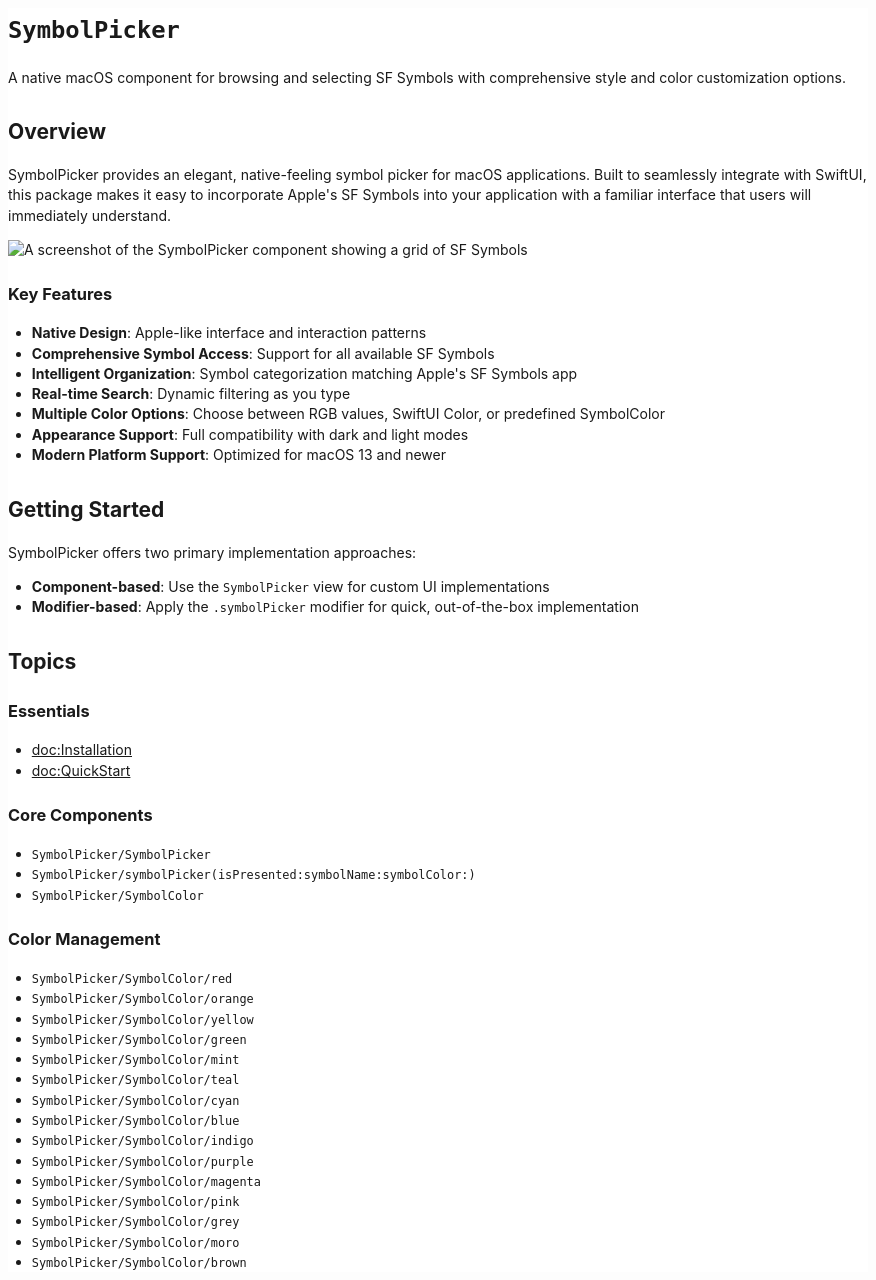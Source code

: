 # ``SymbolPicker``

A native macOS component for browsing and selecting SF Symbols with comprehensive style and color customization options.

## Overview

SymbolPicker provides an elegant, native-feeling symbol picker for macOS applications. Built to seamlessly integrate with SwiftUI, this package makes it easy to incorporate Apple's SF Symbols into your application with a familiar interface that users will immediately understand.

![A screenshot of the SymbolPicker component showing a grid of SF Symbols](https://developer.apple.com/assets/elements/icons/sf-symbols-2/sf-symbols-2-96x96_2x.png)

### Key Features

- **Native Design**: Apple-like interface and interaction patterns
- **Comprehensive Symbol Access**: Support for all available SF Symbols
- **Intelligent Organization**: Symbol categorization matching Apple's SF Symbols app
- **Real-time Search**: Dynamic filtering as you type
- **Multiple Color Options**: Choose between RGB values, SwiftUI Color, or predefined SymbolColor
- **Appearance Support**: Full compatibility with dark and light modes
- **Modern Platform Support**: Optimized for macOS 13 and newer

## Getting Started

SymbolPicker offers two primary implementation approaches:

- **Component-based**: Use the `SymbolPicker` view for custom UI implementations
- **Modifier-based**: Apply the `.symbolPicker` modifier for quick, out-of-the-box implementation

## Topics

### Essentials

- <doc:Installation>
- <doc:QuickStart>

### Core Components

- ``SymbolPicker/SymbolPicker``
- ``SymbolPicker/symbolPicker(isPresented:symbolName:symbolColor:)``
- ``SymbolPicker/SymbolColor``

### Color Management

- ``SymbolPicker/SymbolColor/red``
- ``SymbolPicker/SymbolColor/orange``
- ``SymbolPicker/SymbolColor/yellow``
- ``SymbolPicker/SymbolColor/green``
- ``SymbolPicker/SymbolColor/mint``
- ``SymbolPicker/SymbolColor/teal``
- ``SymbolPicker/SymbolColor/cyan``
- ``SymbolPicker/SymbolColor/blue``
- ``SymbolPicker/SymbolColor/indigo``
- ``SymbolPicker/SymbolColor/purple``
- ``SymbolPicker/SymbolColor/magenta``
- ``SymbolPicker/SymbolColor/pink``
- ``SymbolPicker/SymbolColor/grey``
- ``SymbolPicker/SymbolColor/moro``
- ``SymbolPicker/SymbolColor/brown``

